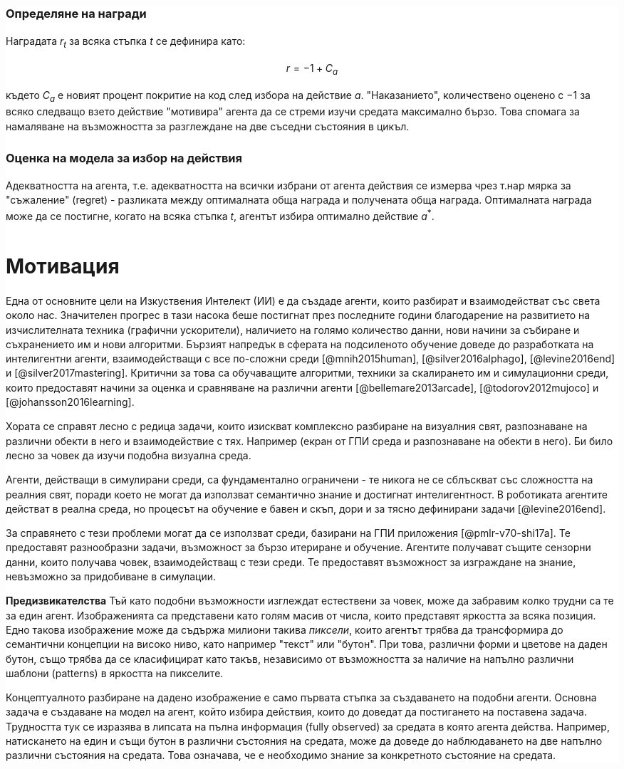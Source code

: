 ### Определяне на награди

Наградата $r_t$ за всяка стъпка $t$ се дефинира като:

$$r = -1 + C_a$$

където $C_a$ е новият процент покритие на код след избора на действие $a$. "Наказанието", количествено оценено с $-1$ за всяко следващо взето действие "мотивира" агента да се стреми изучи средата максимално бързо. Това спомага за намаляване на възможността за разглеждане на две съседни състояния в цикъл.

### Оценка на модела за избор на действия

Адекватността на агента, т.е. адекватността на всички избрани от агента действия се измерва чрез т.нар мярка за "съжаление" (regret) - разликата между оптималната обща награда и получената обща награда. Оптималната награда може да се постигне, когато на всяка стъпка $t$, агентът избира оптимално действие $a^*$.

# Мотивация

Една от основните цели на Изкуствения Интелект (ИИ) е да създаде агенти, които разбират и взаимодействат със света около нас. Значителен прогрес в тази насока беше постигнат през последните години благодарение на развитието на изчислителната техника (графични ускорители), наличието на голямо количество данни, нови начини за събиране и съхранението им и нови алгоритми. Бързият напредък в сферата на подсиленото обучение доведе до разработката на интелигентни агенти, взаимодействащи с все по-сложни среди [@mnih2015human], [@silver2016alphago], [@levine2016end] и [@silver2017mastering]. Критични за това са обучаващите алгоритми, техники за скалирането им и симулационни среди, които предоставят начини за оценка и сравняване на различни агенти [@bellemare2013arcade], [@todorov2012mujoco] и [@johansson2016learning].

Хората се справят лесно с редица задачи, които изискват комплексно разбиране на визуалния свят, разпознаване на различни обекти в него и взаимодействие с тях. Например (екран от ГПИ среда и разпознаване на обекти в него). Би било лесно за човек да изучи подобна визуална среда.

Агенти, действащи в симулирани среди, са фундаментално ограничени - те никога не се сблъскват със сложността на реалния свят, поради което не могат да използват семантично знание и достигнат интелигентност. В роботиката агентите действат в реална среда, но процесът на обучение е бавен и скъп, дори и за тясно дефинирани задачи [@levine2016end].

За справянето с тези проблеми могат да се използват среди, базирани на ГПИ приложения [@pmlr-v70-shi17a]. Те предоставят разнообразни задачи, възможност за бързо итериране и обучение. Агентите получават същите сензорни данни, които получава човек, взаимодействащ с тези среди. Те предоставят възможност за изграждане на знание, невъзможно за придобиване в симулации.

**Предизвикателства** Тъй като подобни възможности изглеждат естествени за човек, може да забравим колко трудни са те за един агент. Изображенията са представени като голям масив от числа, които представят яркостта за всяка позиция. Едно такова изображение може да съдържа милиони такива *пиксели*, които агентът трябва да трансформира до семантични концепции на високо ниво, като например "текст" или "бутон". При това, различни форми и цветове на даден бутон, също трябва да се класифицират като такъв, независимо от възможността за наличие на напълно различни шаблони (patterns) в яркостта на пикселите.

Концептуалното разбиране на дадено изображение е само първата стъпка за създаването на подобни агенти. Основна задача е създаване на модел на агент, който избира действия, които до доведат да постигането на поставена задача. Трудността тук се изразява в липсата на пълна информация (fully observed) за средата в която агента действа. Например, натискането на един и същи бутон в различни състояния на средата, може да доведе до наблюдаването на две напълно различни състояния на средата. Това означава, че е необходимо знание за конкретното състояние на средата.
